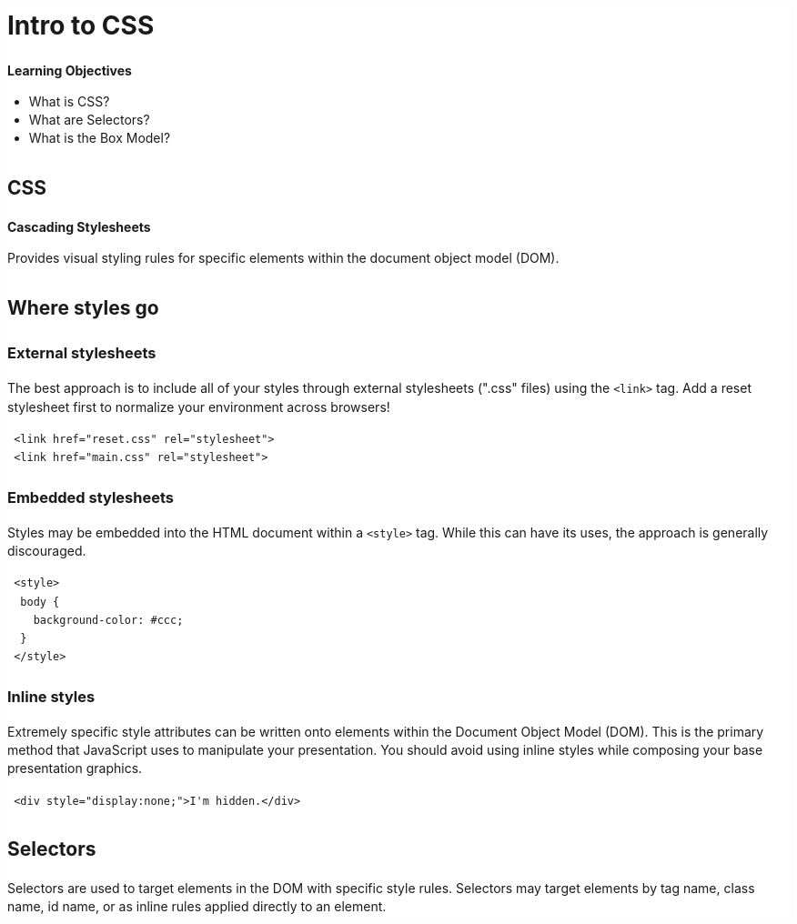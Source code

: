 # Intro to CSS

**Learning Objectives**

- What is CSS?
- What are Selectors?
- What is the Box Model?

## CSS

**Cascading Stylesheets**

Provides visual styling rules for specific elements within the document object model (DOM).

## Where styles go

### External stylesheets

The best approach is to include all of your styles through external stylesheets (".css" files) using the `<link>` tag. Add a reset stylesheet first to normalize your environment across browsers!

```
 <link href="reset.css" rel="stylesheet">
 <link href="main.css" rel="stylesheet">
```

### Embedded stylesheets

Styles may be embedded into the HTML document within a `<style>` tag. While this can have its uses, the approach is generally discouraged.

```
 <style>
  body {
    background-color: #ccc;
  }
 </style>
```

### Inline styles

Extremely specific style attributes can be written onto elements within the Document Object Model (DOM). This is the primary method that JavaScript uses to manipulate your presentation. You should avoid using inline styles while composing your base presentation graphics.

```
 <div style="display:none;">I'm hidden.</div>
```

## Selectors

Selectors are used to target elements in the DOM with specific style rules. Selectors may target elements by tag name, class name, id name, or as inline rules applied directly to an element.
